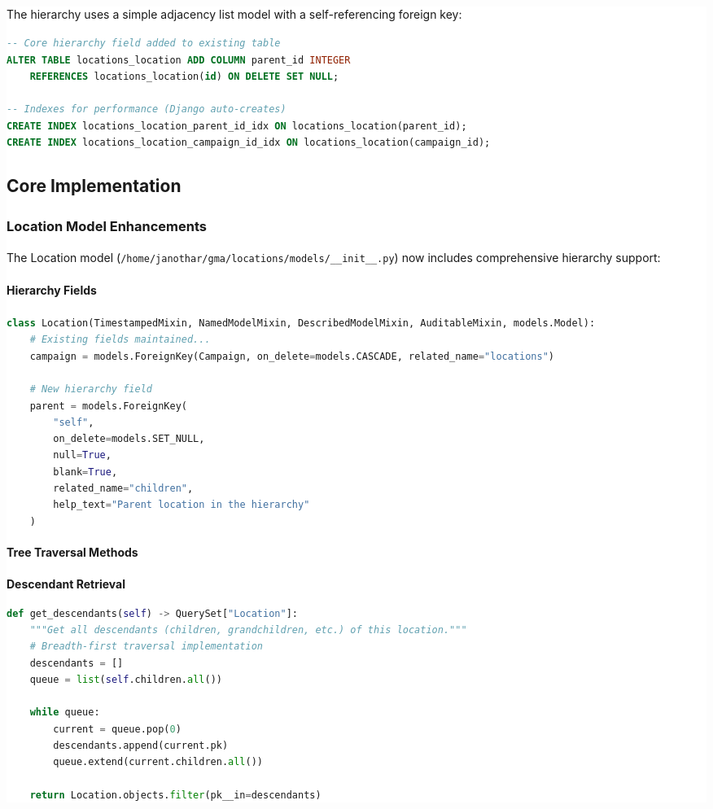 The hierarchy uses a simple adjacency list model with a self-referencing foreign key:

```sql
-- Core hierarchy field added to existing table
ALTER TABLE locations_location ADD COLUMN parent_id INTEGER
    REFERENCES locations_location(id) ON DELETE SET NULL;

-- Indexes for performance (Django auto-creates)
CREATE INDEX locations_location_parent_id_idx ON locations_location(parent_id);
CREATE INDEX locations_location_campaign_id_idx ON locations_location(campaign_id);
```

## Core Implementation

### Location Model Enhancements

The Location model (`/home/janothar/gma/locations/models/__init__.py`) now includes comprehensive hierarchy support:

#### Hierarchy Fields

```python
class Location(TimestampedMixin, NamedModelMixin, DescribedModelMixin, AuditableMixin, models.Model):
    # Existing fields maintained...
    campaign = models.ForeignKey(Campaign, on_delete=models.CASCADE, related_name="locations")

    # New hierarchy field
    parent = models.ForeignKey(
        "self",
        on_delete=models.SET_NULL,
        null=True,
        blank=True,
        related_name="children",
        help_text="Parent location in the hierarchy"
    )
```

#### Tree Traversal Methods

**Descendant Retrieval**
```python
def get_descendants(self) -> QuerySet["Location"]:
    """Get all descendants (children, grandchildren, etc.) of this location."""
    # Breadth-first traversal implementation
    descendants = []
    queue = list(self.children.all())

    while queue:
        current = queue.pop(0)
        descendants.append(current.pk)
        queue.extend(current.children.all())

    return Location.objects.filter(pk__in=descendants)
```
